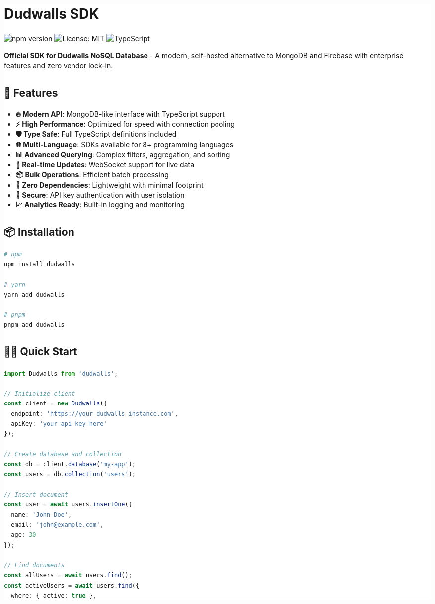 # Dudwalls SDK

[![npm version](https://badge.fury.io/js/dudwalls.svg)](https://badge.fury.io/js/dudwalls)
[![License: MIT](https://img.shields.io/badge/License-MIT-yellow.svg)](https://opensource.org/licenses/MIT)
[![TypeScript](https://img.shields.io/badge/TypeScript-Ready-blue.svg)](https://www.typescriptlang.org/)

**Official SDK for Dudwalls NoSQL Database** - A modern, self-hosted alternative to MongoDB and Firebase with enterprise features and zero vendor lock-in.

## 🚀 Features

- **🔥 Modern API**: MongoDB-like interface with TypeScript support
- **⚡ High Performance**: Optimized for speed with connection pooling
- **🛡️ Type Safe**: Full TypeScript definitions included
- **🌐 Multi-Language**: SDKs available for 8+ programming languages
- **📊 Advanced Querying**: Complex filters, aggregation, and sorting
- **🔄 Real-time Updates**: WebSocket support for live data
- **📦 Bulk Operations**: Efficient batch processing
- **🎯 Zero Dependencies**: Lightweight with minimal footprint
- **🔐 Secure**: API key authentication with user isolation
- **📈 Analytics Ready**: Built-in logging and monitoring

## 📦 Installation

```bash
# npm
npm install dudwalls

# yarn
yarn add dudwalls

# pnpm
pnpm add dudwalls
```

## 🏃‍♂️ Quick Start

```typescript
import Dudwalls from 'dudwalls';

// Initialize client
const client = new Dudwalls({
  endpoint: 'https://your-dudwalls-instance.com',
  apiKey: 'your-api-key-here'
});

// Create database and collection
const db = client.database('my-app');
const users = db.collection('users');

// Insert document
const user = await users.insertOne({
  name: 'John Doe',
  email: 'john@example.com',
  age: 30
});

// Find documents
const allUsers = await users.find();
const activeUsers = await users.find({
  where: { active: true },
```